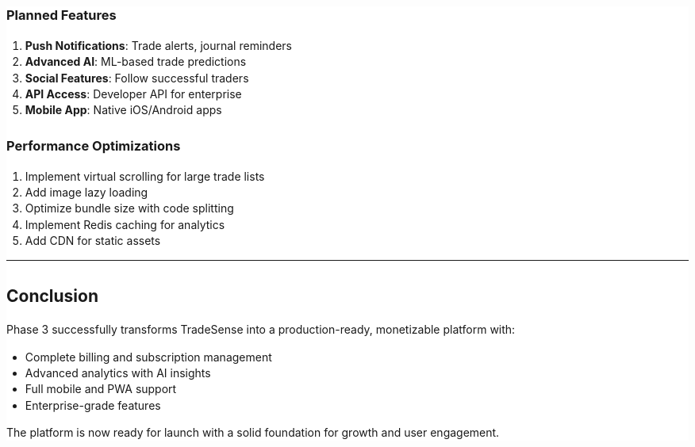 ### Planned Features
1. **Push Notifications**: Trade alerts, journal reminders
2. **Advanced AI**: ML-based trade predictions
3. **Social Features**: Follow successful traders
4. **API Access**: Developer API for enterprise
5. **Mobile App**: Native iOS/Android apps

### Performance Optimizations
1. Implement virtual scrolling for large trade lists
2. Add image lazy loading
3. Optimize bundle size with code splitting
4. Implement Redis caching for analytics
5. Add CDN for static assets

---

## Conclusion

Phase 3 successfully transforms TradeSense into a production-ready, monetizable platform with:
- Complete billing and subscription management
- Advanced analytics with AI insights
- Full mobile and PWA support
- Enterprise-grade features

The platform is now ready for launch with a solid foundation for growth and user engagement.